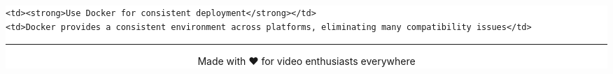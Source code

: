     <td><strong>Use Docker for consistent deployment</strong></td>
    <td>Docker provides a consistent environment across platforms, eliminating many compatibility issues</td>
  </tr>
</table>

---

<div align="center">
<p>Made with ❤️ for video enthusiasts everywhere</p>
</div>
